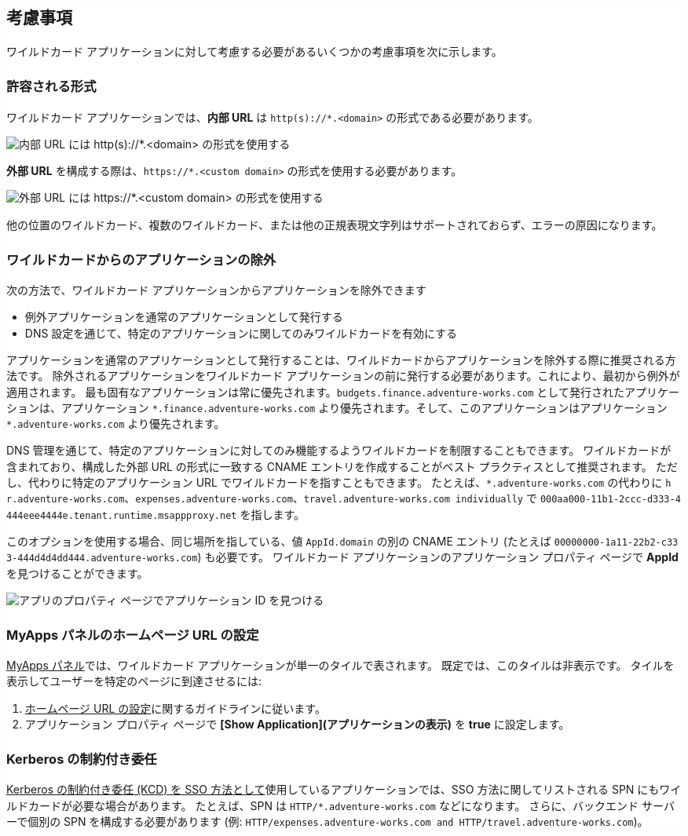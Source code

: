 ## <a name="considerations"></a>考慮事項

ワイルドカード アプリケーションに対して考慮する必要があるいくつかの考慮事項を次に示します。

### <a name="accepted-formats"></a>許容される形式

ワイルドカード アプリケーションでは、**内部 URL** は `http(s)://*.<domain>` の形式である必要があります。

![内部 URL には http(s)://*.\<domain> の形式を使用する](./media/application-proxy-wildcard/22.png)

**外部 URL** を構成する際は、`https://*.<custom domain>` の形式を使用する必要があります。

![外部 URL には https://*.\<custom domain> の形式を使用する](./media/application-proxy-wildcard/21.png)

他の位置のワイルドカード、複数のワイルドカード、または他の正規表現文字列はサポートされておらず、エラーの原因になります。

### <a name="excluding-applications-from-the-wildcard"></a>ワイルドカードからのアプリケーションの除外

次の方法で、ワイルドカード アプリケーションからアプリケーションを除外できます

- 例外アプリケーションを通常のアプリケーションとして発行する
- DNS 設定を通じて、特定のアプリケーションに関してのみワイルドカードを有効にする

アプリケーションを通常のアプリケーションとして発行することは、ワイルドカードからアプリケーションを除外する際に推奨される方法です。 除外されるアプリケーションをワイルドカード アプリケーションの前に発行する必要があります。これにより、最初から例外が適用されます。 最も固有なアプリケーションは常に優先されます。`budgets.finance.adventure-works.com` として発行されたアプリケーションは、アプリケーション `*.finance.adventure-works.com` より優先されます。そして、このアプリケーションはアプリケーション `*.adventure-works.com` より優先されます。

DNS 管理を通じて、特定のアプリケーションに対してのみ機能するようワイルドカードを制限することもできます。 ワイルドカードが含まれており、構成した外部 URL の形式に一致する CNAME エントリを作成することがベスト プラクティスとして推奨されます。 ただし、代わりに特定のアプリケーション URL でワイルドカードを指すこともできます。 たとえば、`*.adventure-works.com` の代わりに `hr.adventure-works.com`、`expenses.adventure-works.com`、`travel.adventure-works.com individually` で `000aa000-11b1-2ccc-d333-4444eee4444e.tenant.runtime.msappproxy.net` を指します。

このオプションを使用する場合、同じ場所を指している、値 `AppId.domain` の別の CNAME エントリ (たとえば `00000000-1a11-22b2-c333-444d4d4dd444.adventure-works.com`) も必要です。 ワイルドカード アプリケーションのアプリケーション プロパティ ページで **AppId** を見つけることができます。

![アプリのプロパティ ページでアプリケーション ID を見つける](./media/application-proxy-wildcard/01.png)

### <a name="setting-the-homepage-url-for-the-myapps-panel"></a>MyApps パネルのホームページ URL の設定

[MyApps パネル](https://myapps.microsoft.com)では、ワイルドカード アプリケーションが単一のタイルで表されます。 既定では、このタイルは非表示です。 タイルを表示してユーザーを特定のページに到達させるには:

1. [ホームページ URL の設定](application-proxy-configure-custom-home-page.md)に関するガイドラインに従います。
1. アプリケーション プロパティ ページで **[Show Application]\(アプリケーションの表示\)** を **true** に設定します。

### <a name="kerberos-constrained-delegation"></a>Kerberos の制約付き委任

[Kerberos の制約付き委任 (KCD) を SSO 方法として](./application-proxy-configure-single-sign-on-with-kcd.md)使用しているアプリケーションでは、SSO 方法に関してリストされる SPN にもワイルドカードが必要な場合があります。 たとえば、SPN は `HTTP/*.adventure-works.com` などになります。 さらに、バックエンド サーバーで個別の SPN を構成する必要があります (例: `HTTP/expenses.adventure-works.com and HTTP/travel.adventure-works.com`)。
